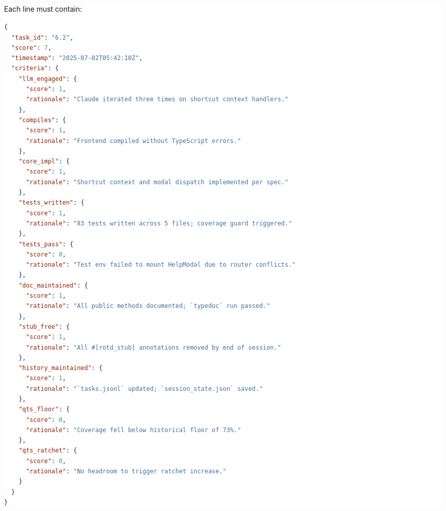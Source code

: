 Each line must contain:

```json
{
  "task_id": "6.2",
  "score": 7,
  "timestamp": "2025-07-02T05:42:10Z",
  "criteria": {
    "llm_engaged": {
      "score": 1,
      "rationale": "Claude iterated three times on shortcut context handlers."
    },
    "compiles": {
      "score": 1,
      "rationale": "Frontend compiled without TypeScript errors."
    },
    "core_impl": {
      "score": 1,
      "rationale": "Shortcut context and modal dispatch implemented per spec."
    },
    "tests_written": {
      "score": 1,
      "rationale": "83 tests written across 5 files; coverage guard triggered."
    },
    "tests_pass": {
      "score": 0,
      "rationale": "Test env failed to mount HelpModal due to router conflicts."
    },
    "doc_maintained": {
      "score": 1,
      "rationale": "All public methods documented; `typedoc` run passed."
    },
    "stub_free": {
      "score": 1,
      "rationale": "All #[rotd_stub] annotations removed by end of session."
    },
    "history_maintained": {
      "score": 1,
      "rationale": "`tasks.jsonl` updated; `session_state.json` saved."
    },
    "qts_floor": {
      "score": 0,
      "rationale": "Coverage fell below historical floor of 73%."
    },
    "qts_ratchet": {
      "score": 0,
      "rationale": "No headroom to trigger ratchet increase."
    }
  }
}
```
